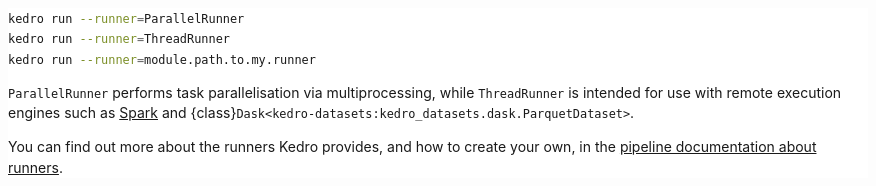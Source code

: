 ```bash
kedro run --runner=ParallelRunner
kedro run --runner=ThreadRunner
kedro run --runner=module.path.to.my.runner
```

`ParallelRunner` performs task parallelisation via multiprocessing, while `ThreadRunner` is intended for use with remote execution engines such as [Spark](../integrations-and-plugins/pyspark_integration.md) and {class}`Dask<kedro-datasets:kedro_datasets.dask.ParquetDataset>`.

You can find out more about the runners Kedro provides, and how to create your own, in the [pipeline documentation about runners](../nodes_and_pipelines/run_a_pipeline.md).
